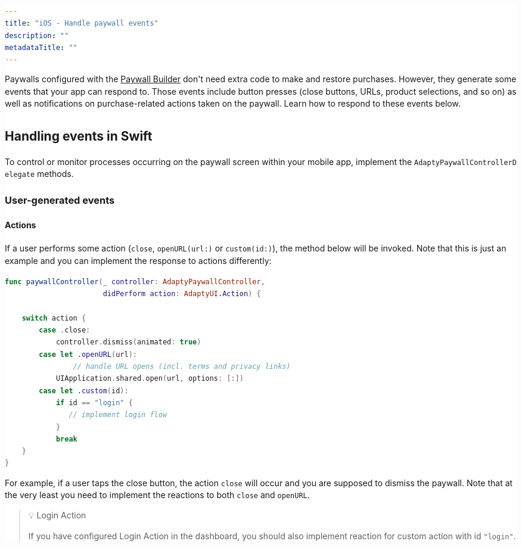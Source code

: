 ```yaml
---
title: "iOS - Handle paywall events"
description: ""
metadataTitle: ""
---
```


Paywalls configured with the [Paywall Builder](adapty-paywall-builder) don't need extra code to make and restore purchases. However, they generate some events that your app can respond to. Those events include button presses (close buttons, URLs, product selections, and so on) as well as notifications on purchase-related actions taken on the paywall. Learn how to respond to these events below.

## Handling events in Swift

To control or monitor processes occurring on the paywall screen within your mobile app, implement the `AdaptyPaywallControllerDelegate` methods.

### User-generated events

#### Actions

If a user performs some action (`close`, `openURL(url:)` or `custom(id:)`), the method below will be invoked. Note that this is just an example and you can implement the response to actions differently:

```swift
func paywallController(_ controller: AdaptyPaywallController,
                       didPerform action: AdaptyUI.Action) {

    switch action {
        case .close:
            controller.dismiss(animated: true)
        case let .openURL(url):
      			// handle URL opens (incl. terms and privacy links)
            UIApplication.shared.open(url, options: [:])
        case let .custom(id):
            if id == "login" {
               // implement login flow 
            }
            break
    }
}
```

For example, if a user taps the close button, the action `close` will occur and you are supposed to dismiss the paywall. Note that at the very least you need to implement the reactions to both `close` and `openURL`.

> 💡 Login Action
> 
> If you have configured Login Action in the dashboard, you should also implement reaction for custom action with id `"login"`.
